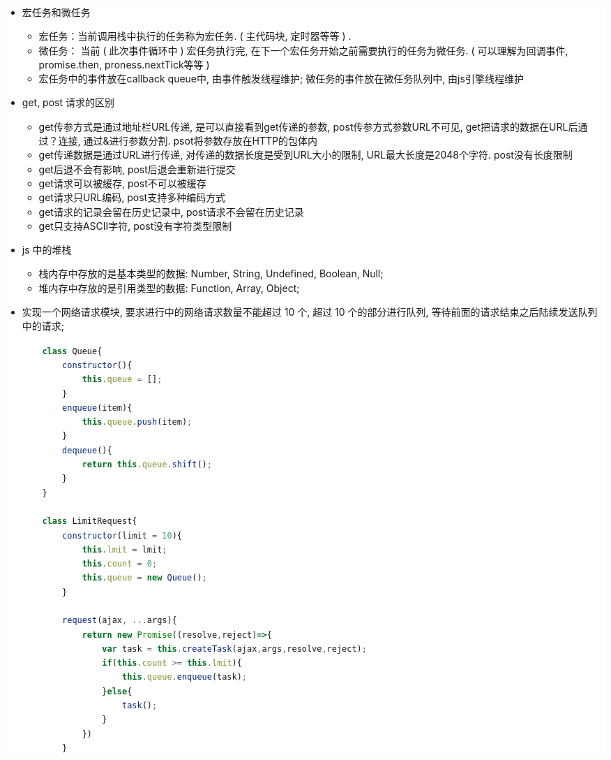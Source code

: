 + 宏任务和微任务

    + 宏任务：当前调用栈中执行的任务称为宏任务.  ( 主代码块, 定时器等等 ) . 
    + 微任务： 当前 ( 此次事件循环中 ) 宏任务执行完, 在下一个宏任务开始之前需要执行的任务为微任务.  ( 可以理解为回调事件, promise.then, proness.nextTick等等 ) 
    + 宏任务中的事件放在callback queue中, 由事件触发线程维护; 微任务的事件放在微任务队列中, 由js引擎线程维护



+ get, post 请求的区别

    + get传参方式是通过地址栏URL传递, 是可以直接看到get传递的参数, post传参方式参数URL不可见, get把请求的数据在URL后通过？连接, 通过&进行参数分割. psot将参数存放在HTTP的包体内
    + get传递数据是通过URL进行传递, 对传递的数据长度是受到URL大小的限制, URL最大长度是2048个字符. post没有长度限制
    + get后退不会有影响, post后退会重新进行提交
    + get请求可以被缓存, post不可以被缓存
    + get请求只URL编码, post支持多种编码方式
    + get请求的记录会留在历史记录中, post请求不会留在历史记录
    + get只支持ASCII字符, post没有字符类型限制



+ js 中的堆栈

    + 栈内存中存放的是基本类型的数据: Number, String, Undefined, Boolean, Null;
    + 堆内存中存放的是引用类型的数据: Function, Array, Object;



+ 实现一个网络请求模块, 要求进行中的网络请求数量不能超过 10 个, 超过 10 个的部分进行队列, 等待前面的请求结束之后陆续发送队列中的请求;

    ```js
        class Queue{
            constructor(){
                this.queue = [];
            }
            enqueue(item){
                this.queue.push(item);
            }
            dequeue(){
                return this.queue.shift();
            }
        }

        class LimitRequest{
            constructor(limit = 10){
                this.lmit = lmit;
                this.count = 0;
                this.queue = new Queue();
            }

            request(ajax, ...args){
                return new Promise((resolve,reject)=>{
                    var task = this.createTask(ajax,args,resolve,reject);
                    if(this.count >= this.lmit){
                        this.queue.enqueue(task);
                    }else{
                        task();
                    }
                })
            }
